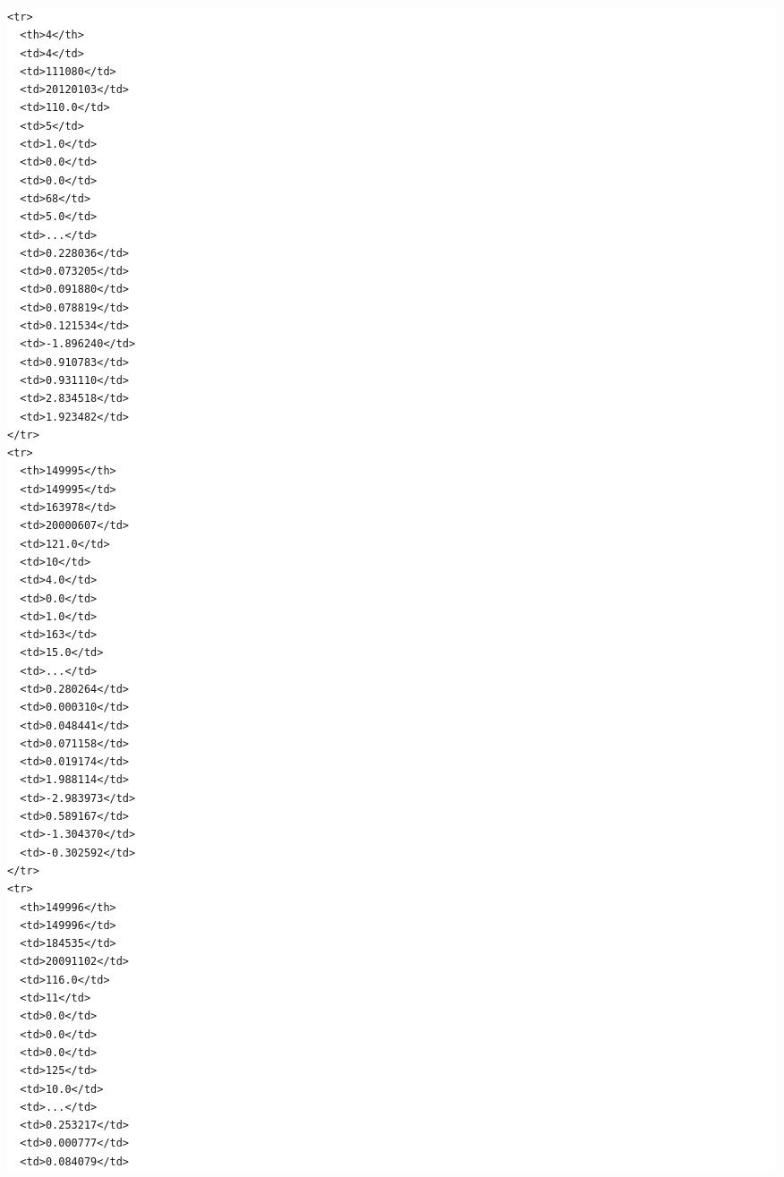     <tr>
      <th>4</th>
      <td>4</td>
      <td>111080</td>
      <td>20120103</td>
      <td>110.0</td>
      <td>5</td>
      <td>1.0</td>
      <td>0.0</td>
      <td>0.0</td>
      <td>68</td>
      <td>5.0</td>
      <td>...</td>
      <td>0.228036</td>
      <td>0.073205</td>
      <td>0.091880</td>
      <td>0.078819</td>
      <td>0.121534</td>
      <td>-1.896240</td>
      <td>0.910783</td>
      <td>0.931110</td>
      <td>2.834518</td>
      <td>1.923482</td>
    </tr>
    <tr>
      <th>149995</th>
      <td>149995</td>
      <td>163978</td>
      <td>20000607</td>
      <td>121.0</td>
      <td>10</td>
      <td>4.0</td>
      <td>0.0</td>
      <td>1.0</td>
      <td>163</td>
      <td>15.0</td>
      <td>...</td>
      <td>0.280264</td>
      <td>0.000310</td>
      <td>0.048441</td>
      <td>0.071158</td>
      <td>0.019174</td>
      <td>1.988114</td>
      <td>-2.983973</td>
      <td>0.589167</td>
      <td>-1.304370</td>
      <td>-0.302592</td>
    </tr>
    <tr>
      <th>149996</th>
      <td>149996</td>
      <td>184535</td>
      <td>20091102</td>
      <td>116.0</td>
      <td>11</td>
      <td>0.0</td>
      <td>0.0</td>
      <td>0.0</td>
      <td>125</td>
      <td>10.0</td>
      <td>...</td>
      <td>0.253217</td>
      <td>0.000777</td>
      <td>0.084079</td>